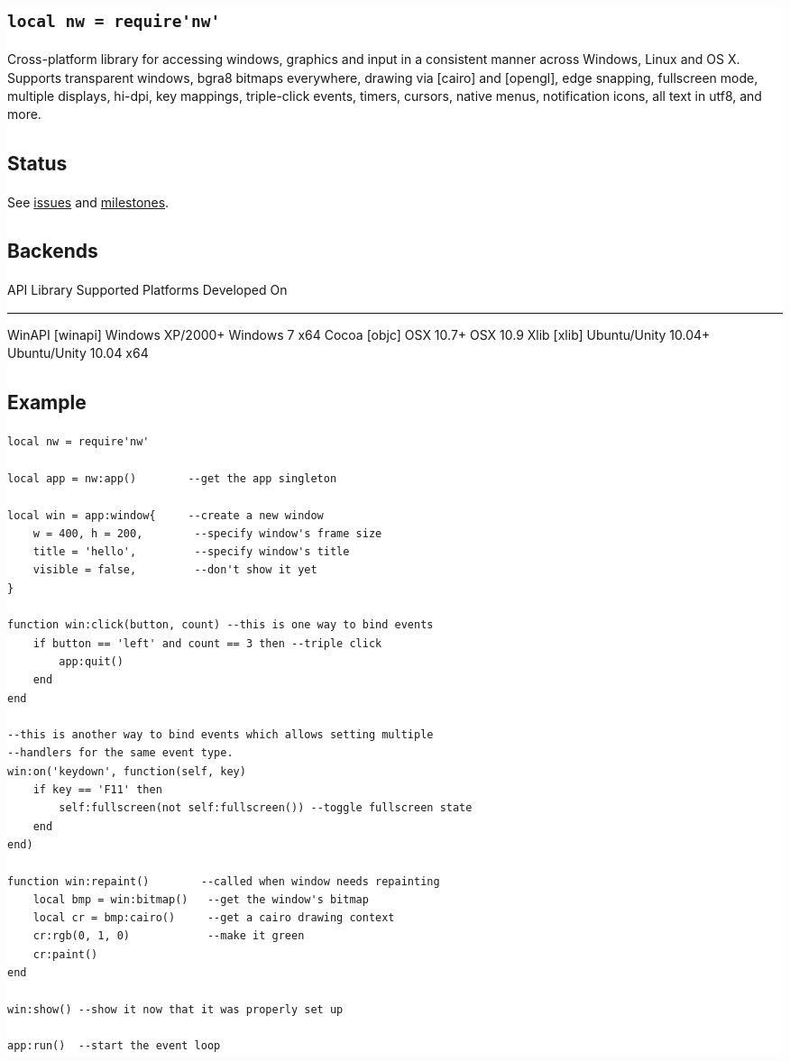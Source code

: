 
## `local nw = require'nw'`

Cross-platform library for accessing windows, graphics and input in a
consistent manner across Windows, Linux and OS X. Supports transparent
windows, bgra8 bitmaps everywhere, drawing via [cairo] and [opengl], edge
snapping, fullscreen mode, multiple displays, hi-dpi, key mappings,
triple-click events, timers, cursors, native menus, notification icons, all
text in utf8, and more.

## Status

See [issues](https://github.com/luapower/nw/issues)
and [milestones](https://github.com/luapower/nw/milestones).

## Backends

API        Library     Supported Platforms     Developed On
---------- ----------- ----------------------- ------------------------
WinAPI     [winapi]    Windows XP/2000+        Windows 7 x64
Cocoa      [objc]      OSX 10.7+               OSX 10.9
Xlib       [xlib]      Ubuntu/Unity 10.04+     Ubuntu/Unity 10.04 x64

## Example

~~~{.lua}
local nw = require'nw'

local app = nw:app()        --get the app singleton

local win = app:window{     --create a new window
	w = 400, h = 200,        --specify window's frame size
	title = 'hello',         --specify window's title
	visible = false,         --don't show it yet
}

function win:click(button, count) --this is one way to bind events
	if button == 'left' and count == 3 then --triple click
		app:quit()
	end
end

--this is another way to bind events which allows setting multiple
--handlers for the same event type.
win:on('keydown', function(self, key)
	if key == 'F11' then
		self:fullscreen(not self:fullscreen()) --toggle fullscreen state
	end
end)

function win:repaint()        --called when window needs repainting
	local bmp = win:bitmap()   --get the window's bitmap
	local cr = bmp:cairo()     --get a cairo drawing context
	cr:rgb(0, 1, 0)            --make it green
	cr:paint()
end

win:show() --show it now that it was properly set up

app:run()  --start the event loop
~~~
